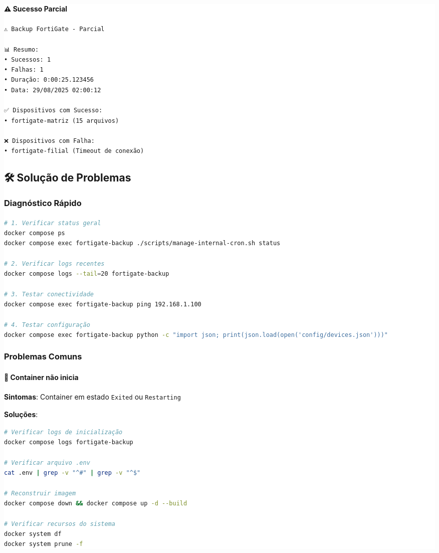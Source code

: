 #### ⚠️ Sucesso Parcial
```
⚠️ Backup FortiGate - Parcial

📊 Resumo:
• Sucessos: 1
• Falhas: 1
• Duração: 0:00:25.123456
• Data: 29/08/2025 02:00:12

✅ Dispositivos com Sucesso:
• fortigate-matriz (15 arquivos)

❌ Dispositivos com Falha:
• fortigate-filial (Timeout de conexão)
```

## 🛠️ Solução de Problemas

### Diagnóstico Rápido

```bash
# 1. Verificar status geral
docker compose ps
docker compose exec fortigate-backup ./scripts/manage-internal-cron.sh status

# 2. Verificar logs recentes
docker compose logs --tail=20 fortigate-backup

# 3. Testar conectividade
docker compose exec fortigate-backup ping 192.168.1.100

# 4. Testar configuração
docker compose exec fortigate-backup python -c "import json; print(json.load(open('config/devices.json')))"
```

### Problemas Comuns

#### 🔴 Container não inicia

**Sintomas**: Container em estado `Exited` ou `Restarting`

**Soluções**:
```bash
# Verificar logs de inicialização
docker compose logs fortigate-backup

# Verificar arquivo .env
cat .env | grep -v "^#" | grep -v "^$"

# Reconstruir imagem
docker compose down && docker compose up -d --build

# Verificar recursos do sistema
docker system df
docker system prune -f
```
